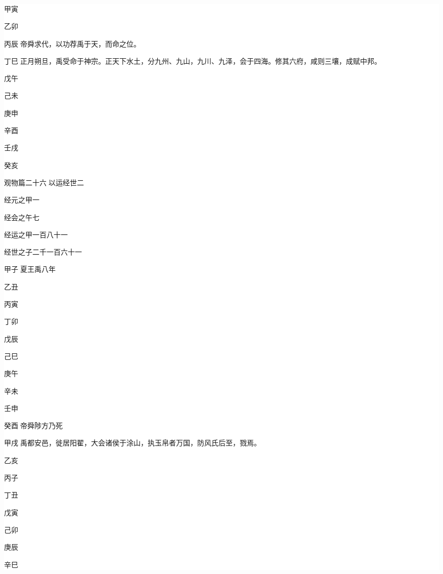 甲寅

乙卯

丙辰 帝舜求代，以功荐禹于天，而命之位。

丁巳 正月朔旦，禹受命于神宗。正天下水土，分九州、九山，九川、九泽，会于四海。修其六府，咸则三壤，成赋中邦。

戊午

己未

庚申

辛酉

壬戌

癸亥

观物篇二十六 以运经世二

经元之甲一

经会之午七

经运之甲一百八十一

经世之子二千一百六十一

甲子 夏王禹八年

乙丑

丙寅

丁卯

戊辰

己巳

庚午

辛未

壬申

癸酉 帝舜陟方乃死

甲戌 禹都安邑，徙居阳翟，大会诸侯于涂山，执玉帛者万国，防风氏后至，戮焉。

乙亥

丙子

丁丑

戊寅

己卯

庚辰

辛巳
